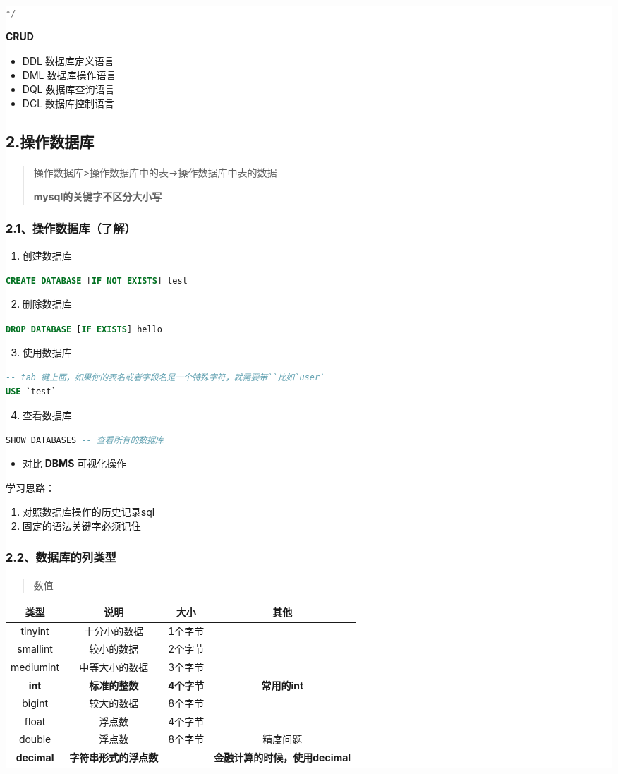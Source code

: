   ```sql
  */
  ```

  **CRUD**

  - DDL 数据库定义语言
  - DML 数据库操作语言
  - DQL 数据库查询语言
  - DCL 数据库控制语言

## 2.操作数据库

> 操作数据库>操作数据库中的表->操作数据库中表的数据
>
> **mysql的关键字不区分大小写**

### 2.1、操作数据库（了解）

1. 创建数据库

```sql
CREATE DATABASE [IF NOT EXISTS] test
```

2. 删除数据库

```sql
DROP DATABASE [IF EXISTS] hello
```

3. 使用数据库

```sql
-- tab 键上面，如果你的表名或者字段名是一个特殊字符，就需要带``比如`user`
USE `test`
```

4. 查看数据库

```sql
SHOW DATABASES -- 查看所有的数据库
```

- 对比 **DBMS** 可视化操作

学习思路：

1. 对照数据库操作的历史记录sql
2. 固定的语法关键字必须记住

### 2.2、数据库的列类型

> 数值

|    类型     |          说明          |    大小     |              其他               |
| :---------: | :--------------------: | :---------: | :-----------------------------: |
|   tinyint   |      十分小的数据      |   1个字节   |                                 |
|  smallint   |       较小的数据       |   2个字节   |                                 |
|  mediumint  |     中等大小的数据     |   3个字节   |                                 |
|   **int**   |     **标准的整数**     | **4个字节** |          **常用的int**          |
|   bigint    |       较大的数据       |   8个字节   |                                 |
|    float    |         浮点数         |   4个字节   |                                 |
|   double    |         浮点数         |   8个字节   |            精度问题             |
| **decimal** | **字符串形式的浮点数** |             | **金融计算的时候，使用decimal** |
